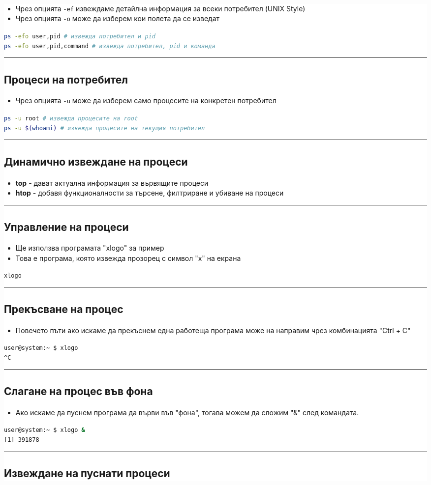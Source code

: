 - Чрез опцията `-ef` извеждаме детайлна информация за всеки потребител (UNIX Style)
- Чрез опцията `-o` може да изберем кои полета да се изведат
```bash
ps -efo user,pid # извежда потребител и pid
ps -efo user,pid,command # извежда потребител, pid и команда
```

---
## Процеси на потребител

- Чрез опцията `-u` може да изберем само процесите на конкретен потребител
```bash
ps -u root # извежда процесите на root
ps -u $(whoami) # извежда процесите на текущия потребител
```

---
## Динамично извеждане на процеси

- **top** - дават актуална информация за вървящите процеси
- **htop** - добавя функционалности за търсене, филтриране и убиване на процеси
---

## Управление на процеси

- Ще използва програмата "xlogo" за пример
- Това е програма, която извежда прозорец с символ "x" на екрана
```bash
xlogo
```

---
## Прекъсване на процес

- Повечето пъти ако искаме да прекъснем една работеща програма може на направим чрез комбинацията "Ctrl + C"

```bash
user@system:~ $ xlogo
^C
```

---
## Слагане на процес във фона

- Ако искаме да пуснем програма да върви във "фона", тогава можем да сложим "&" след командата.
```bash
user@system:~ $ xlogo &
[1] 391878
```

---
## Извеждане на пуснати процеси
